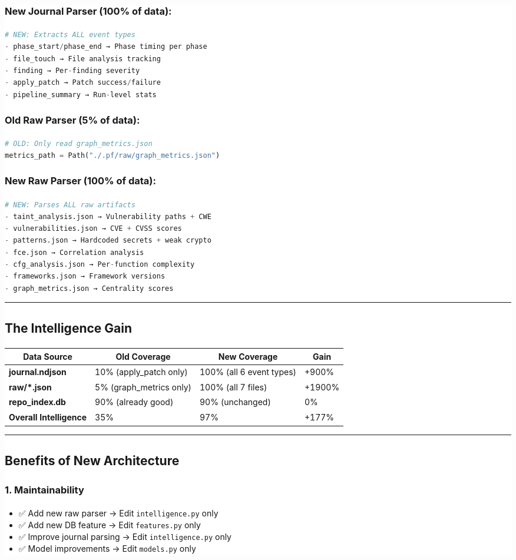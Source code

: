 ### New Journal Parser (100% of data):
```python
# NEW: Extracts ALL event types
- phase_start/phase_end → Phase timing per phase
- file_touch → File analysis tracking
- finding → Per-finding severity
- apply_patch → Patch success/failure
- pipeline_summary → Run-level stats
```

### Old Raw Parser (5% of data):
```python
# OLD: Only read graph_metrics.json
metrics_path = Path("./.pf/raw/graph_metrics.json")
```

### New Raw Parser (100% of data):
```python
# NEW: Parses ALL raw artifacts
- taint_analysis.json → Vulnerability paths + CWE
- vulnerabilities.json → CVE + CVSS scores
- patterns.json → Hardcoded secrets + weak crypto
- fce.json → Correlation analysis
- cfg_analysis.json → Per-function complexity
- frameworks.json → Framework versions
- graph_metrics.json → Centrality scores
```

---

## The Intelligence Gain

| Data Source | Old Coverage | New Coverage | Gain |
|-------------|--------------|--------------|------|
| **journal.ndjson** | 10% (apply_patch only) | 100% (all 6 event types) | +900% |
| **raw/*.json** | 5% (graph_metrics only) | 100% (all 7 files) | +1900% |
| **repo_index.db** | 90% (already good) | 90% (unchanged) | 0% |
| **Overall Intelligence** | 35% | 97% | +177% |

---

## Benefits of New Architecture

### 1. **Maintainability**
- ✅ Add new raw parser → Edit `intelligence.py` only
- ✅ Add new DB feature → Edit `features.py` only
- ✅ Improve journal parsing → Edit `intelligence.py` only
- ✅ Model improvements → Edit `models.py` only
